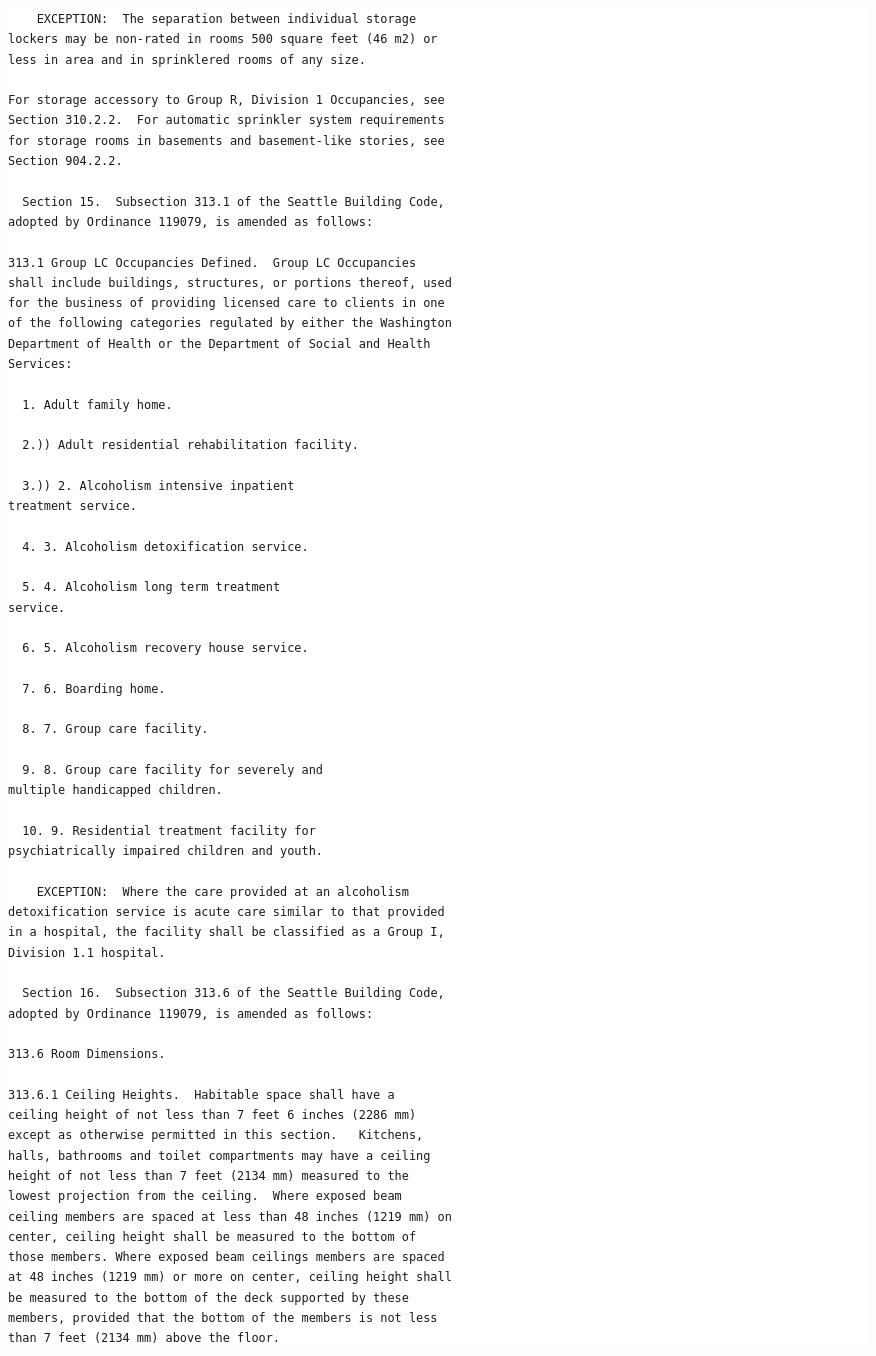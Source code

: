         EXCEPTION:  The separation between individual storage  
    lockers may be non-rated in rooms 500 square feet (46 m2) or  
    less in area and in sprinklered rooms of any size.  
  
    For storage accessory to Group R, Division 1 Occupancies, see  
    Section 310.2.2.  For automatic sprinkler system requirements  
    for storage rooms in basements and basement-like stories, see  
    Section 904.2.2.  
  
      Section 15.  Subsection 313.1 of the Seattle Building Code,  
    adopted by Ordinance 119079, is amended as follows:  
  
    313.1 Group LC Occupancies Defined.  Group LC Occupancies  
    shall include buildings, structures, or portions thereof, used  
    for the business of providing licensed care to clients in one  
    of the following categories regulated by either the Washington  
    Department of Health or the Department of Social and Health  
    Services:  
  
      1. Adult family home.   
  
      2.)) Adult residential rehabilitation facility.  
  
      3.)) 2. Alcoholism intensive inpatient  
    treatment service.  
  
      4. 3. Alcoholism detoxification service.  
  
      5. 4. Alcoholism long term treatment  
    service.  
  
      6. 5. Alcoholism recovery house service.  
  
      7. 6. Boarding home.  
  
      8. 7. Group care facility.  
  
      9. 8. Group care facility for severely and  
    multiple handicapped children.  
  
      10. 9. Residential treatment facility for  
    psychiatrically impaired children and youth.  
  
        EXCEPTION:  Where the care provided at an alcoholism  
    detoxification service is acute care similar to that provided  
    in a hospital, the facility shall be classified as a Group I,  
    Division 1.1 hospital.  
  
      Section 16.  Subsection 313.6 of the Seattle Building Code,  
    adopted by Ordinance 119079, is amended as follows:  
  
    313.6 Room Dimensions.  
  
    313.6.1 Ceiling Heights.  Habitable space shall have a  
    ceiling height of not less than 7 feet 6 inches (2286 mm)  
    except as otherwise permitted in this section.   Kitchens,  
    halls, bathrooms and toilet compartments may have a ceiling  
    height of not less than 7 feet (2134 mm) measured to the  
    lowest projection from the ceiling.  Where exposed beam  
    ceiling members are spaced at less than 48 inches (1219 mm) on  
    center, ceiling height shall be measured to the bottom of  
    those members. Where exposed beam ceilings members are spaced  
    at 48 inches (1219 mm) or more on center, ceiling height shall  
    be measured to the bottom of the deck supported by these  
    members, provided that the bottom of the members is not less  
    than 7 feet (2134 mm) above the floor.   
  